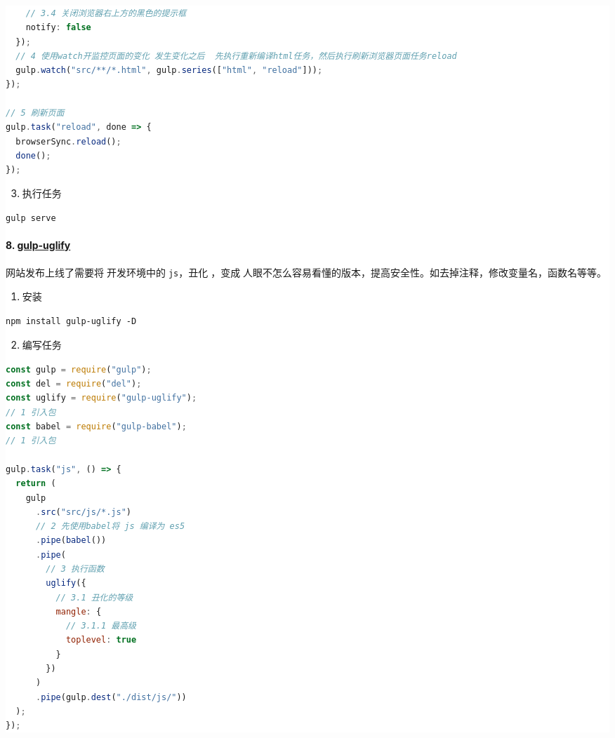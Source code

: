 ```js
    // 3.4 关闭浏览器右上方的黑色的提示框
    notify: false
  });
  // 4 使用watch开监控页面的变化 发生变化之后  先执行重新编译html任务，然后执行刷新浏览器页面任务reload
  gulp.watch("src/**/*.html", gulp.series(["html", "reload"]));
});

// 5 刷新页面
gulp.task("reload", done => {
  browserSync.reload();
  done();
});
```

3. 执行任务

```shell
gulp serve
```



#### 8. [gulp-uglify](https://www.npmjs.com/package/gulp-uglify)

网站发布上线了需要将 开发环境中的 `js`，丑化 ，变成 人眼不怎么容易看懂的版本，提高安全性。如去掉注释，修改变量名，函数名等等。

1. 安装

```shell
npm install gulp-uglify -D
```

2. 编写任务

```js
const gulp = require("gulp");
const del = require("del");
const uglify = require("gulp-uglify");
// 1 引入包
const babel = require("gulp-babel");
// 1 引入包

gulp.task("js", () => {
  return (
    gulp
      .src("src/js/*.js")
      // 2 先使用babel将 js 编译为 es5
      .pipe(babel())
      .pipe(
        // 3 执行函数
        uglify({
          // 3.1 丑化的等级
          mangle: {
            // 3.1.1 最高级
            toplevel: true
          }
        })
      )
      .pipe(gulp.dest("./dist/js/"))
  );
});
```
